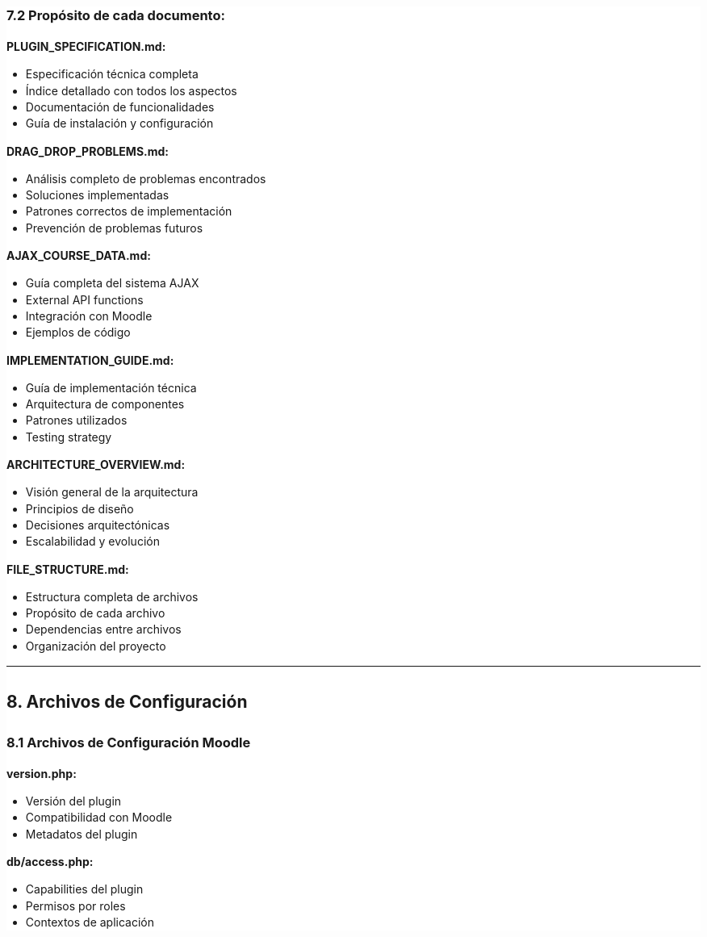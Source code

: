 ### 7.2 Propósito de cada documento:

**PLUGIN_SPECIFICATION.md:**
- Especificación técnica completa
- Índice detallado con todos los aspectos
- Documentación de funcionalidades
- Guía de instalación y configuración

**DRAG_DROP_PROBLEMS.md:**
- Análisis completo de problemas encontrados
- Soluciones implementadas
- Patrones correctos de implementación
- Prevención de problemas futuros

**AJAX_COURSE_DATA.md:**
- Guía completa del sistema AJAX
- External API functions
- Integración con Moodle
- Ejemplos de código

**IMPLEMENTATION_GUIDE.md:**
- Guía de implementación técnica
- Arquitectura de componentes
- Patrones utilizados
- Testing strategy

**ARCHITECTURE_OVERVIEW.md:**
- Visión general de la arquitectura
- Principios de diseño
- Decisiones arquitectónicas
- Escalabilidad y evolución

**FILE_STRUCTURE.md:**
- Estructura completa de archivos
- Propósito de cada archivo
- Dependencias entre archivos
- Organización del proyecto

---

## 8. Archivos de Configuración

### 8.1 Archivos de Configuración Moodle

**version.php:**
- Versión del plugin
- Compatibilidad con Moodle
- Metadatos del plugin

**db/access.php:**
- Capabilities del plugin
- Permisos por roles
- Contextos de aplicación

